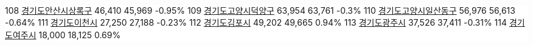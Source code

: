   <tr class="item">
    <td>108</td>
    <td><a href="/apt/경기도안산시상록구">경기도안산시상록구</a></td>
    <td>46,410</td>
    <td>45,969</td>
    <td>-0.95%</td>
  </tr>

  <tr class="item">
    <td>109</td>
    <td><a href="/apt/경기도고양시덕양구">경기도고양시덕양구</a></td>
    <td>63,954</td>
    <td>63,761</td>
    <td>-0.3%</td>
  </tr>

  <tr class="item">
    <td>110</td>
    <td><a href="/apt/경기도고양시일산동구">경기도고양시일산동구</a></td>
    <td>56,976</td>
    <td>56,613</td>
    <td>-0.64%</td>
  </tr>

  <tr class="item">
    <td>111</td>
    <td><a href="/apt/경기도이천시">경기도이천시</a></td>
    <td>27,250</td>
    <td>27,188</td>
    <td>-0.23%</td>
  </tr>

  <tr class="item">
    <td>112</td>
    <td><a href="/apt/경기도김포시">경기도김포시</a></td>
    <td>49,202</td>
    <td>49,665</td>
    <td>0.94%</td>
  </tr>

  <tr class="item">
    <td>113</td>
    <td><a href="/apt/경기도광주시">경기도광주시</a></td>
    <td>37,526</td>
    <td>37,411</td>
    <td>-0.31%</td>
  </tr>

  <tr class="item">
    <td>114</td>
    <td><a href="/apt/경기도여주시">경기도여주시</a></td>
    <td>18,000</td>
    <td>18,125</td>
    <td>0.69%</td>
  </tr>
